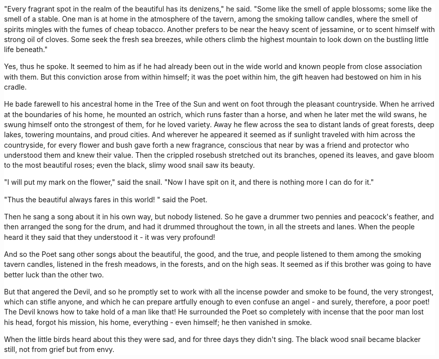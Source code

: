 "Every fragrant spot in the realm of the beautiful has its denizens,"
he said. "Some like the smell of apple blossoms; some like the smell of
a stable. One man is at home in the atmosphere of the tavern, among the
smoking tallow candles, where the smell of spirits mingles with the
fumes of cheap tobacco. Another prefers to be near the heavy scent of
jessamine, or to scent himself with strong oil of cloves. Some seek the
fresh sea breezes, while others climb the highest mountain to look down
on the bustling little life beneath."

Yes, thus he spoke. It seemed to him as if he had already been out in
the wide world and known people from close association with them. But
this conviction arose from within himself; it was the poet within him,
the gift heaven had bestowed on him in his cradle.

He bade farewell to his ancestral home in the Tree of the Sun and went
on foot through the pleasant countryside. When he arrived at the
boundaries of his home, he mounted an ostrich, which runs faster than a
horse, and when he later met the wild swans, he swung himself onto the
strongest of them, for he loved variety. Away he flew across the sea to
distant lands of great forests, deep lakes, towering mountains, and
proud cities. And wherever he appeared it seemed as if sunlight traveled
with him across the countryside, for every flower and bush gave forth a
new fragrance, conscious that near by was a friend and protector who
understood them and knew their value. Then the crippled rosebush
stretched out its branches, opened its leaves, and gave bloom to the
most beautiful roses; even the black, slimy wood snail saw its beauty.

"I will put my mark on the flower," said the snail. "Now I have spit
on it, and there is nothing more I can do for it."

"Thus the beautiful always fares in this world! " said the Poet.

Then he sang a song about it in his own way, but nobody listened. So he
gave a drummer two pennies and peacock's feather, and then arranged the
song for the drum, and had it drummed throughout the town, in all the
streets and lanes. When the people heard it they said that they
understood it - it was very profound!

And so the Poet sang other songs about the beautiful, the good, and the
true, and people listened to them among the smoking tavern candles,
listened in the fresh meadows, in the forests, and on the high seas. It
seemed as if this brother was going to have better luck than the other
two.

But that angered the Devil, and so he promptly set to work with all the
incense powder and smoke to be found, the very strongest, which can
stifle anyone, and which he can prepare artfully enough to even confuse
an angel - and surely, therefore, a poor poet! The Devil knows how to
take hold of a man like that! He surrounded the Poet so completely with
incense that the poor man lost his head, forgot his mission, his home,
everything - even himself; he then vanished in smoke.

When the little birds heard about this they were sad, and for three days
they didn't sing. The black wood snail became blacker still, not from
grief but from envy.
